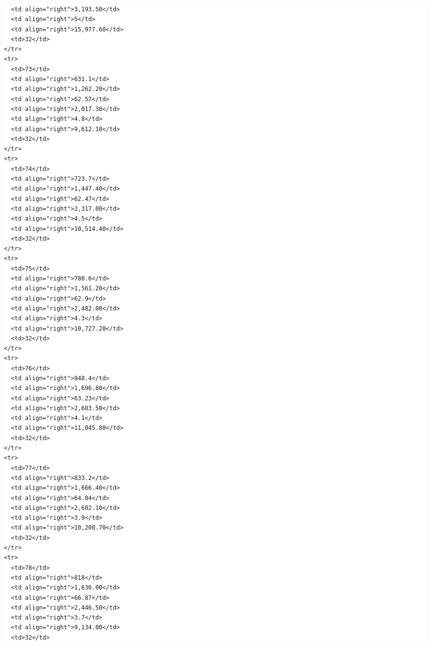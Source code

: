       <td align="right">3,193.50</td>
      <td align="right">5</td>
      <td align="right">15,977.60</td>
      <td>32</td>
    </tr>
    <tr>
      <td>73</td>
      <td align="right">631.1</td>
      <td align="right">1,262.20</td>
      <td align="right">62.57</td>
      <td align="right">2,017.30</td>
      <td align="right">4.8</td>
      <td align="right">9,612.10</td>
      <td>32</td>
    </tr>
    <tr>
      <td>74</td>
      <td align="right">723.7</td>
      <td align="right">1,447.40</td>
      <td align="right">62.47</td>
      <td align="right">2,317.00</td>
      <td align="right">4.5</td>
      <td align="right">10,514.40</td>
      <td>32</td>
    </tr>
    <tr>
      <td>75</td>
      <td align="right">780.6</td>
      <td align="right">1,561.20</td>
      <td align="right">62.9</td>
      <td align="right">2,482.00</td>
      <td align="right">4.3</td>
      <td align="right">10,727.20</td>
      <td>32</td>
    </tr>
    <tr>
      <td>76</td>
      <td align="right">848.4</td>
      <td align="right">1,696.80</td>
      <td align="right">63.23</td>
      <td align="right">2,683.50</td>
      <td align="right">4.1</td>
      <td align="right">11,045.80</td>
      <td>32</td>
    </tr>
    <tr>
      <td>77</td>
      <td align="right">833.2</td>
      <td align="right">1,666.40</td>
      <td align="right">64.04</td>
      <td align="right">2,602.10</td>
      <td align="right">3.9</td>
      <td align="right">10,200.70</td>
      <td>32</td>
    </tr>
    <tr>
      <td>78</td>
      <td align="right">818</td>
      <td align="right">1,636.00</td>
      <td align="right">66.87</td>
      <td align="right">2,446.50</td>
      <td align="right">3.7</td>
      <td align="right">9,134.00</td>
      <td>32</td>